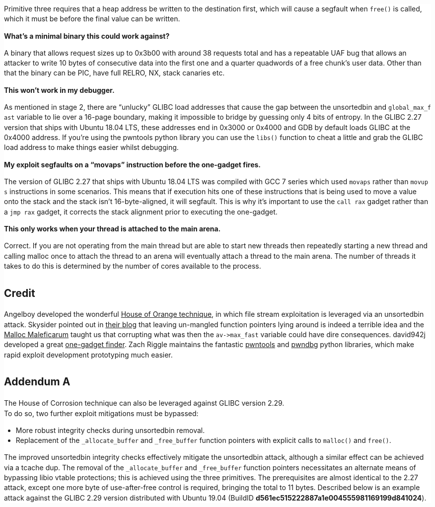 Primitive three requires that a heap address be written to the destination first, which will cause a segfault when `free()` is called, which it must be before the final value can be written.

**What’s a minimal binary this could work against?**

A binary that allows request sizes up to 0x3b00 with around 38 requests total and has a repeatable UAF bug that allows an attacker to write 10 bytes of consecutive data into the first one and a quarter quadwords of a free chunk’s user data. Other than that the binary can be PIC, have full RELRO, NX, stack canaries etc.

**This won’t work in my debugger.**

As mentioned in stage 2, there are “unlucky” GLIBC load addresses that cause the gap between the unsortedbin and `global_max_fast` variable to lie over a 16-page boundary, making it impossible to bridge by guessing only 4 bits of entropy. In the GLIBC 2.27 version that ships with Ubuntu 18.04 LTS, these addresses end in 0x3000 or 0x4000 and GDB by default loads GLIBC at the 0x4000 address. If you’re using the pwntools python library you can use the `libs()` function to cheat a little and grab the GLIBC load address to make things easier whilst debugging.

**My exploit segfaults on a “movaps” instruction before the one-gadget fires.**

The version of GLIBC 2.27 that ships with Ubuntu 18.04 LTS was compiled with GCC 7 series which used `movaps` rather than `movups` instructions in some scenarios. This means that if execution hits one of these instructions that is being used to move a value onto the stack and the stack isn’t 16-byte-aligned, it will segfault. This is why it’s important to use the `call rax` gadget rather than a `jmp rax` gadget, it corrects the stack alignment prior to executing the one-gadget.

**This only works when your thread is attached to the main arena.**

Correct. If you are not operating from the main thread but are able to start new threads then repeatedly starting a new thread and calling malloc once to attach the thread to an arena will eventually attach a thread to the main arena. The number of threads it takes to do this is determined by the number of cores available to the process.

## Credit
Angelboy developed the wonderful [House of Orange technique](http://4ngelboy.blogspot.com/2016/10/hitcon-ctf-qual-2016-house-of-orange.html), in which file stream exploitation is leveraged via an unsortedbin attack. Skysider pointed out in [their blog](https://blog.skysider.top/2018/07/01/house-of-orange-in-glibc-2-24/#more) that leaving un-mangled function pointers lying around is indeed a terrible idea and the [Malloc Maleficarum](https://dl.packetstormsecurity.net/papers/attack/MallocMaleficarum.txt) taught us that corrupting what was then the `av->max_fast` variable could have dire consequences. david942j developed a great [one-gadget finder](https://github.com/david942j/one_gadget). Zach Riggle maintains the fantastic [pwntools](https://github.com/Gallopsled/pwntools) and [pwndbg](https://github.com/pwndbg/pwndbg) python libraries, which make rapid exploit development prototyping much easier.

## Addendum A
The House of Corrosion technique can also be leveraged against GLIBC version 2.29.  
To do so, two further exploit mitigations must be bypassed:
* More robust integrity checks during unsortedbin removal.
* Replacement of the `_allocate_buffer` and `_free_buffer` function pointers with explicit calls to `malloc()` and `free()`.

The improved unsortedbin integrity checks effectively mitigate the unsortedbin attack, although a similar effect can be achieved via a tcache dup. The removal of the `_allocate_buffer` and `_free_buffer` function pointers necessitates an alternate means of bypassing libio vtable protections; this is achieved using the three primitives. The prerequisites are almost identical to the 2.27 attack, except one more byte of use-after-free control is required, bringing the total to 11 bytes. Described below is an example attack against the GLIBC 2.29 version distributed with Ubuntu 19.04 (BuildID **d561ec515222887a1e004555981169199d841024**).
